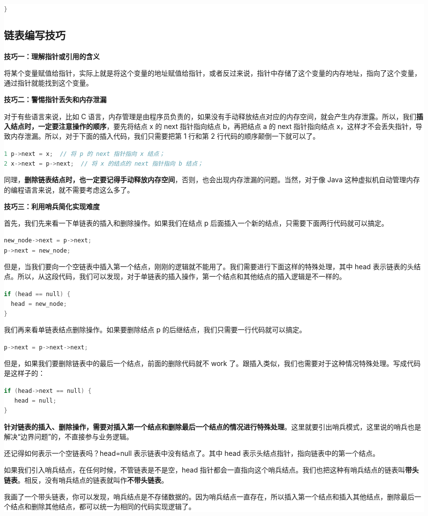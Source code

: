 ```java
}
```

## 链表编写技巧

**技巧一：理解指针或引用的含义**

将某个变量赋值给指针，实际上就是将这个变量的地址赋值给指针，或者反过来说，指针中存储了这个变量的内存地址，指向了这个变量，通过指针就能找到这个变量。

**技巧二：警惕指针丢失和内存泄漏**

对于有些语言来说，比如 C 语言，内存管理是由程序员负责的，如果没有手动释放结点对应的内存空间，就会产生内存泄露。所以，我们**插入结点时，一定要注意操作的顺序**，要先将结点 x 的 next 指针指向结点 b，再把结点 a 的 next 指针指向结点 x，这样才不会丢失指针，导致内存泄漏。所以，对于下面的插入代码，我们只需要把第 1 行和第 2 行代码的顺序颠倒一下就可以了。

```c
1 p->next = x;  // 将 p 的 next 指针指向 x 结点；
2 x->next = p->next;  // 将 x 的结点的 next 指针指向 b 结点；
```

同理，**删除链表结点时，也一定要记得手动释放内存空间**，否则，也会出现内存泄漏的问题。当然，对于像 Java 这种虚拟机自动管理内存的编程语言来说，就不需要考虑这么多了。

**技巧三：利用哨兵简化实现难度**

首先，我们先来看一下单链表的插入和删除操作。如果我们在结点 p 后面插入一个新的结点，只需要下面两行代码就可以搞定。

```c
new_node->next = p->next;
p->next = new_node;
```

但是，当我们要向一个空链表中插入第一个结点，刚刚的逻辑就不能用了。我们需要进行下面这样的特殊处理，其中 head 表示链表的头结点。所以，从这段代码，我们可以发现，对于单链表的插入操作，第一个结点和其他结点的插入逻辑是不一样的。

```c
if (head == null) {
  head = new_node;
}
```

我们再来看单链表结点删除操作。如果要删除结点 p 的后继结点，我们只需要一行代码就可以搞定。

```c
p->next = p->next->next;
```

但是，如果我们要删除链表中的最后一个结点，前面的删除代码就不 work 了。跟插入类似，我们也需要对于这种情况特殊处理。写成代码是这样子的：

```c
if (head->next == null) {
   head = null;
}
```

**针对链表的插入、删除操作，需要对插入第一个结点和删除最后一个结点的情况进行特殊处理**。这里就要引出哨兵模式，这里说的哨兵也是解决“边界问题”的，不直接参与业务逻辑。

还记得如何表示一个空链表吗？head=null 表示链表中没有结点了。其中 head 表示头结点指针，指向链表中的第一个结点。

如果我们引入哨兵结点，在任何时候，不管链表是不是空，head 指针都会一直指向这个哨兵结点。我们也把这种有哨兵结点的链表叫**带头链表**。相反，没有哨兵结点的链表就叫作**不带头链表**。

我画了一个带头链表，你可以发现，哨兵结点是不存储数据的。因为哨兵结点一直存在，所以插入第一个结点和插入其他结点，删除最后一个结点和删除其他结点，都可以统一为相同的代码实现逻辑了。
